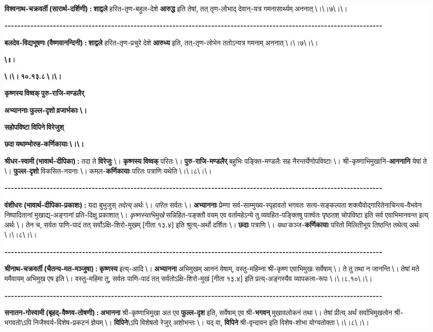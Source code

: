**विश्वनाथ-चक्रवर्ती (सारार्थ-दर्शिणी) : शाद्वले**
हरित-तृण-बहुल-देशे **आरुद्ध** इति तेषां, तत् तृण-लोभाद्
देवान्-यत्र गमनासार्थ्यम् अननात् \।\।७\।\।

**---------------------------------------------------------------------------------------------------------------------**

**बलदेव-विद्यभूषणः (वैष्णवानन्दिनी) : शाद्वले**
हरित-तृण-प्रचुरे देशे **आरुध्य** इति, तत्-तृण-लोभेन ततोऽन्यत्र
गमनाम् अननात् \।\।७\।\।

**\॥।**

**\।\। १०.१३.८ \।\।**

**कृष्णस्य विष्वक् पुरु-राजि-मण्डलैर्**

**अभ्याननाः फुल्ल-दृशो व्रजार्भकाः \।**

**सहोपविष्टा विपिने विरेजुश्**

**छदा यथाम्भोरुह-कर्णिकायाः \।\।**

**श्रीधर-स्वामी (भावार्थ-दीपिका) :** तदा ते **विरेजुः** \।
**कृष्णस्य** **विष्वक्** परितः \। **पुरु**-**राजि**-**मण्डलैर्**
बहुभिः पङ्क्ति-मण्डलैः सह नैरन्तर्येणोपविष्टाः \।
श्री-कृष्णाभिमुखानि-**आननानि** येषां ते \। **फुल्ल**-**दृशो**
विकसित-नयनाः \। कमल-**कर्णिकायाः** परितः पत्राणि यथेति
\।\।८\।\।

**---------------------------------------------------------------------------------------------------------------------**

**वंशीधरः (भावार्थ-दीपिका-प्रकाशः) :** यदा बुभुजुस् *तदेत्य्*
अर्थः \। *परितः* सर्वतः \। **अभ्याननाः** प्रेम्णा
सर्व-साम्मुख्य-स्पृहावतो भगवतः सत्य-सङ्कल्पता
शक्त्यैवोद्गारितेनाचिन्त्य-वैभवेन निष्पादितानां मुखाद्य्-अङ्गानां
प्रति-दिक्षु प्रकाशात् \। *कृष्णस्याभिमुखे* सन्निहित-पङ्क्तौ वयम् एव
वर्तामहेऽन्ये तु व्यवहित-पङ्क्तिषु पार्श्वतः पृष्ठतश् चोपविष्टा इति
सर्व एवाभिमानवन्त इत्य् अर्थः \। तेन च, सर्वतः पाणि-पादं तत्
सर्वोऽक्षि-शिरो-मुखम् \[गीता १३.४\] इति श्रुत्य्-अर्थो दर्शितः \।
**छदाः** पत्राणि \। *यथा* कञ्ज-**कर्णिकायाः** परितो मिलितीभूय
तिष्ठन्ति तथेत्य् अर्थः \।\।८\।\।

**---------------------------------------------------------------------------------------------------------------------**

**श्रीनाथ-चक्रवर्ती (चैतन्य-मत-मञ्जुषा) : कृष्णस्य** इत्य्-आदि \।
**अभ्यानना** अभिमुखम् आननं येषाम्, वस्तु-महिम्ना श्री-कृष्ण
एवाभिमुखः सर्वेषाम् \। ते तु तथा न जानन्ति \। तेषां मते ममैवायम्
अभिमुख एष इति \। वस्तु-महिमा तु, सर्वतः पाणि-पादं तत्
सर्वतोऽक्षि-शिरो-मुखं \[गीता १३.४\] इति प्रत्य्-अङ्गस्यैव
व्यापकत्व-रूपः \।\।८.१०\।\।

**---------------------------------------------------------------------------------------------------------------------**

**सनातन-गोस्वामी (बृहद्-वैष्णव-तोषणी) : अभानना**
श्री-कृष्णाभिमुखा अत एव **फुल्ल-दृश** इति, सर्वेषाम् एव
श्री-**भगवन्** मुखावलोकनं तथा \। तेषां प्रीत्य् अर्थं
सर्वाभिमुखत्वेन श्री-भगवतो\ऽपि निजैश्वर्य-विशेष-प्रकटनं
ज्ञेयम् \। **विपिने**\ऽपि विशेषतो रेजुर् अशोभन्तः \। यद् वा, **विपिने**
श्री-वृन्दावन इति विशेष-शोभा योग्यतोक्ता \।\।८\।\।


[^११]: अच्युत-वार्ता-प्रयोजनानि इति चैतन्य-गौडीय-मठ-संस्करणे